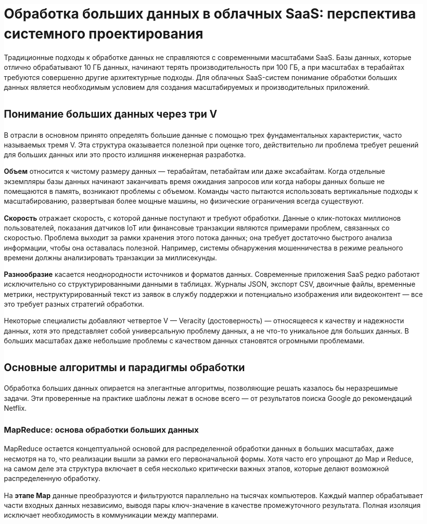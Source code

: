 # Обработка больших данных в облачных SaaS: перспектива системного проектирования

Традиционные подходы к обработке данных не справляются с современными масштабами SaaS. Базы данных, которые отлично обрабатывают 10 ГБ данных, начинают терять производительность при 100 ГБ, а при масштабах в терабайтах требуются совершенно другие архитектурные подходы. Для облачных SaaS-систем понимание обработки больших данных является необходимым условием для создания масштабируемых и производительных приложений.

## Понимание больших данных через три V

В отрасли в основном принято определять большие данные с помощью трех фундаментальных характеристик, часто называемых тремя V. Эта структура оказывается полезной при оценке того, действительно ли проблема требует решений для больших данных или это просто излишняя инженерная разработка.

**Объем** относится к чистому размеру данных — терабайтам, петабайтам или даже эксабайтам. Когда отдельные экземпляры базы данных начинают заканчивать время ожидания запросов или когда наборы данных больше не помещаются в память, возникают проблемы с объемом. Команды часто пытаются использовать вертикальные подходы к масштабированию, развертывая более мощные машины, но физические ограничения всегда существуют.

**Скорость** отражает скорость, с которой данные поступают и требуют обработки. Данные о клик-потоках миллионов пользователей, показания датчиков IoT или финансовые транзакции являются примерами проблем, связанных со скоростью. Проблема выходит за рамки хранения этого потока данных; она требует достаточно быстрого анализа информации, чтобы она оставалась полезной. Например, системы обнаружения мошенничества в режиме реального времени должны анализировать транзакции за миллисекунды.

**Разнообразие** касается неоднородности источников и форматов данных. Современные приложения SaaS редко работают исключительно со структурированными данными в таблицах. Журналы JSON, экспорт CSV, двоичные файлы, временные метрики, неструктурированный текст из заявок в службу поддержки и потенциально изображения или видеоконтент — все это требует разных стратегий обработки.

Некоторые специалисты добавляют четвертое V — Veracity (достоверность) — относящееся к качеству и надежности данных, хотя это представляет собой универсальную проблему данных, а не что-то уникальное для больших данных. В больших масштабах даже небольшие проблемы с качеством данных становятся огромными проблемами.

## Основные алгоритмы и парадигмы обработки

Обработка больших данных опирается на элегантные алгоритмы, позволяющие решать казалось бы неразрешимые задачи. Эти проверенные на практике шаблоны лежат в основе всего — от результатов поиска Google до рекомендаций Netflix.

### MapReduce: основа обработки больших данных

MapReduce остается концептуальной основой для распределенной обработки данных в больших масштабах, даже несмотря на то, что реализации вышли за рамки его первоначальной формы. Хотя часто его упрощают до Map и Reduce, на самом деле эта структура включает в себя несколько критически важных этапов, которые делают возможной распределенную обработку.

На **этапе Map** данные преобразуются и фильтруются параллельно на тысячах компьютеров. Каждый маппер обрабатывает части входных данных независимо, выводя пары ключ-значение в качестве промежуточного результата. Полная изоляция исключает необходимость в коммуникации между мапперами.
